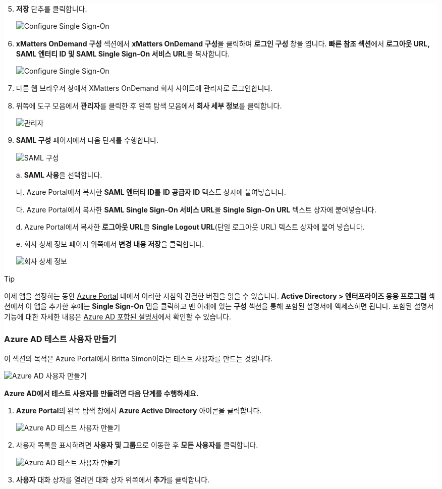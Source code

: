 5. **저장** 단추를 클릭합니다.

    ![Configure Single Sign-On](./media/active-directory-saas-xmatters-ondemand-tutorial/tutorial_general_400.png)

6. **xMatters OnDemand 구성** 섹션에서 **xMatters OnDemand 구성**을 클릭하여 **로그인 구성** 창을 엽니다. **빠른 참조 섹션**에서 **로그아웃 URL, SAML 엔터티 ID 및 SAML Single Sign-On 서비스 URL**을 복사합니다.

    ![Configure Single Sign-On](./media/active-directory-saas-xmatters-ondemand-tutorial/tutorial_xmattersondemand_configure.png) 

7. 다른 웹 브라우저 창에서 XMatters OnDemand 회사 사이트에 관리자로 로그인합니다.

8. 위쪽에 도구 모음에서 **관리자**를 클릭한 후 왼쪽 탐색 모음에서 **회사 세부 정보**를 클릭합니다.
   
    ![관리자](./media/active-directory-saas-xmatters-ondemand-tutorial/IC776795.png "관리자")

9. **SAML 구성** 페이지에서 다음 단계를 수행합니다.
   
    ![SAML 구성](./media/active-directory-saas-xmatters-ondemand-tutorial/IC776796.png "SAML 구성")
   
    a. **SAML 사용**을 선택합니다.
   
    나. Azure Portal에서 복사한 **SAML 엔터티 ID**를 **ID 공급자 ID** 텍스트 상자에 붙여넣습니다.
   
    다. Azure Portal에서 복사한 **SAML Single Sign-On 서비스 URL**을 **Single Sign-On URL** 텍스트 상자에 붙여넣습니다.
   
    d. Azure Portal에서 복사한 **로그아웃 URL**을 **Single Logout URL**(단일 로그아웃 URL) 텍스트 상자에 붙여 넣습니다.
   
    e. 회사 상세 정보 페이지 위쪽에서 **변경 내용 저장**을 클릭합니다.
    
    ![회사 상세 정보](./media/active-directory-saas-xmatters-ondemand-tutorial/IC776797.png "회사 상세 정보")

> [!TIP]
> 이제 앱을 설정하는 동안 [Azure Portal](https://portal.azure.com) 내에서 이러한 지침의 간결한 버전을 읽을 수 있습니다.  **Active Directory > 엔터프라이즈 응용 프로그램** 섹션에서 이 앱을 추가한 후에는 **Single Sign-On** 탭을 클릭하고 맨 아래에 있는 **구성** 섹션을 통해 포함된 설명서에 액세스하면 됩니다. 포함된 설명서 기능에 대한 자세한 내용은 [Azure AD 포함된 설명서]( https://go.microsoft.com/fwlink/?linkid=845985)에서 확인할 수 있습니다.
> 

### <a name="creating-an-azure-ad-test-user"></a>Azure AD 테스트 사용자 만들기
이 섹션의 목적은 Azure Portal에서 Britta Simon이라는 테스트 사용자를 만드는 것입니다.

![Azure AD 사용자 만들기][100]

**Azure AD에서 테스트 사용자를 만들려면 다음 단계를 수행하세요.**

1. **Azure Portal**의 왼쪽 탐색 창에서 **Azure Active Directory** 아이콘을 클릭합니다.

    ![Azure AD 테스트 사용자 만들기](./media/active-directory-saas-xmatters-ondemand-tutorial/create_aaduser_01.png) 

2. 사용자 목록을 표시하려면 **사용자 및 그룹**으로 이동한 후 **모든 사용자**를 클릭합니다.
    
    ![Azure AD 테스트 사용자 만들기](./media/active-directory-saas-xmatters-ondemand-tutorial/create_aaduser_02.png) 

3. **사용자** 대화 상자를 열려면 대화 상자 위쪽에서 **추가**를 클릭합니다.
 

[1]: ./media/active-directory-saas-xmatters-ondemand-tutorial/tutorial_general_01.png
[2]: ./media/active-directory-saas-xmatters-ondemand-tutorial/tutorial_general_02.png
[3]: ./media/active-directory-saas-xmatters-ondemand-tutorial/tutorial_general_03.png
[4]: ./media/active-directory-saas-xmatters-ondemand-tutorial/tutorial_general_04.png
[100]: ./media/active-directory-saas-xmatters-ondemand-tutorial/tutorial_general_100.png
[200]: ./media/active-directory-saas-xmatters-ondemand-tutorial/tutorial_general_200.png
[201]: ./media/active-directory-saas-xmatters-ondemand-tutorial/tutorial_general_201.png
[202]: ./media/active-directory-saas-xmatters-ondemand-tutorial/tutorial_general_202.png
[203]: ./media/active-directory-saas-xmatters-ondemand-tutorial/tutorial_general_203.png